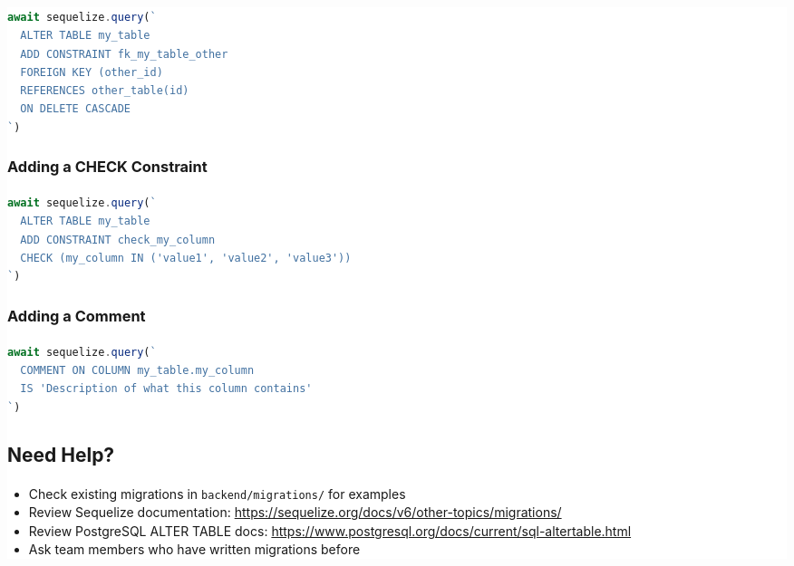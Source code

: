 ```javascript
await sequelize.query(`
  ALTER TABLE my_table 
  ADD CONSTRAINT fk_my_table_other 
  FOREIGN KEY (other_id) 
  REFERENCES other_table(id) 
  ON DELETE CASCADE
`)
```

### Adding a CHECK Constraint

```javascript
await sequelize.query(`
  ALTER TABLE my_table 
  ADD CONSTRAINT check_my_column 
  CHECK (my_column IN ('value1', 'value2', 'value3'))
`)
```

### Adding a Comment

```javascript
await sequelize.query(`
  COMMENT ON COLUMN my_table.my_column 
  IS 'Description of what this column contains'
`)
```

## Need Help?

- Check existing migrations in `backend/migrations/` for examples
- Review Sequelize documentation: https://sequelize.org/docs/v6/other-topics/migrations/
- Review PostgreSQL ALTER TABLE docs: https://www.postgresql.org/docs/current/sql-altertable.html
- Ask team members who have written migrations before
